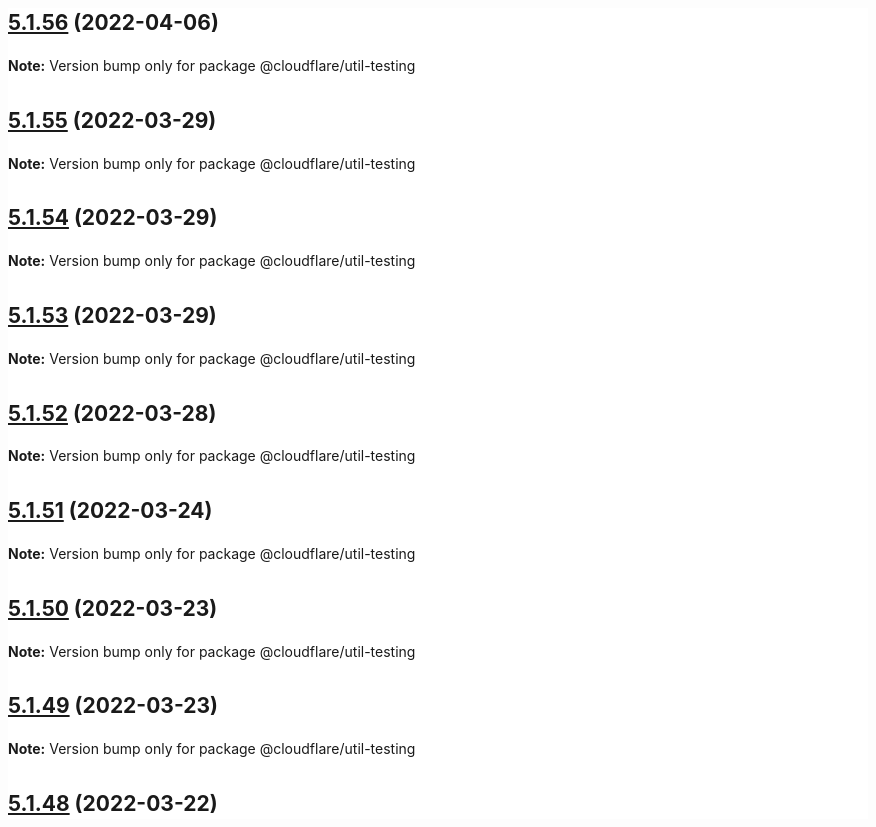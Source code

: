 ## [5.1.56](http://stash.cfops.it:7999/fe/stratus/compare/@cloudflare/util-testing@5.1.55...@cloudflare/util-testing@5.1.56) (2022-04-06)

**Note:** Version bump only for package @cloudflare/util-testing

## [5.1.55](http://stash.cfops.it:7999/fe/stratus/compare/@cloudflare/util-testing@5.1.54...@cloudflare/util-testing@5.1.55) (2022-03-29)

**Note:** Version bump only for package @cloudflare/util-testing

## [5.1.54](http://stash.cfops.it:7999/fe/stratus/compare/@cloudflare/util-testing@5.1.53...@cloudflare/util-testing@5.1.54) (2022-03-29)

**Note:** Version bump only for package @cloudflare/util-testing

## [5.1.53](http://stash.cfops.it:7999/fe/stratus/compare/@cloudflare/util-testing@5.1.52...@cloudflare/util-testing@5.1.53) (2022-03-29)

**Note:** Version bump only for package @cloudflare/util-testing

## [5.1.52](http://stash.cfops.it:7999/fe/stratus/compare/@cloudflare/util-testing@5.1.51...@cloudflare/util-testing@5.1.52) (2022-03-28)

**Note:** Version bump only for package @cloudflare/util-testing

## [5.1.51](http://stash.cfops.it:7999/fe/stratus/compare/@cloudflare/util-testing@5.1.50...@cloudflare/util-testing@5.1.51) (2022-03-24)

**Note:** Version bump only for package @cloudflare/util-testing

## [5.1.50](http://stash.cfops.it:7999/fe/stratus/compare/@cloudflare/util-testing@5.1.49...@cloudflare/util-testing@5.1.50) (2022-03-23)

**Note:** Version bump only for package @cloudflare/util-testing

## [5.1.49](http://stash.cfops.it:7999/fe/stratus/compare/@cloudflare/util-testing@5.1.48...@cloudflare/util-testing@5.1.49) (2022-03-23)

**Note:** Version bump only for package @cloudflare/util-testing

## [5.1.48](http://stash.cfops.it:7999/fe/stratus/compare/@cloudflare/util-testing@5.1.47...@cloudflare/util-testing@5.1.48) (2022-03-22)
